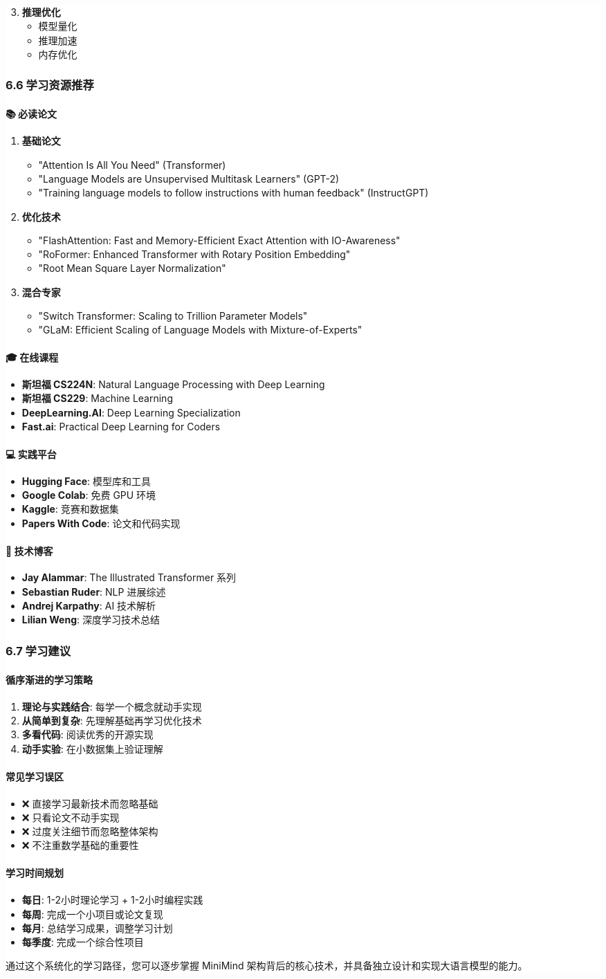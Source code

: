 3. **推理优化**
   - 模型量化
   - 推理加速
   - 内存优化

### 6.6 学习资源推荐

#### 📚 必读论文
1. **基础论文**
   - "Attention Is All You Need" (Transformer)
   - "Language Models are Unsupervised Multitask Learners" (GPT-2)
   - "Training language models to follow instructions with human feedback" (InstructGPT)

2. **优化技术**
   - "FlashAttention: Fast and Memory-Efficient Exact Attention with IO-Awareness"
   - "RoFormer: Enhanced Transformer with Rotary Position Embedding"
   - "Root Mean Square Layer Normalization"

3. **混合专家**
   - "Switch Transformer: Scaling to Trillion Parameter Models"
   - "GLaM: Efficient Scaling of Language Models with Mixture-of-Experts"

#### 🎓 在线课程
- **斯坦福 CS224N**: Natural Language Processing with Deep Learning
- **斯坦福 CS229**: Machine Learning
- **DeepLearning.AI**: Deep Learning Specialization
- **Fast.ai**: Practical Deep Learning for Coders

#### 💻 实践平台
- **Hugging Face**: 模型库和工具
- **Google Colab**: 免费 GPU 环境
- **Kaggle**: 竞赛和数据集
- **Papers With Code**: 论文和代码实现

#### 📖 技术博客
- **Jay Alammar**: The Illustrated Transformer 系列
- **Sebastian Ruder**: NLP 进展综述
- **Andrej Karpathy**: AI 技术解析
- **Lilian Weng**: 深度学习技术总结

### 6.7 学习建议

#### 循序渐进的学习策略
1. **理论与实践结合**: 每学一个概念就动手实现
2. **从简单到复杂**: 先理解基础再学习优化技术
3. **多看代码**: 阅读优秀的开源实现
4. **动手实验**: 在小数据集上验证理解

#### 常见学习误区
- ❌ 直接学习最新技术而忽略基础
- ❌ 只看论文不动手实现  
- ❌ 过度关注细节而忽略整体架构
- ❌ 不注重数学基础的重要性

#### 学习时间规划
- **每日**: 1-2小时理论学习 + 1-2小时编程实践
- **每周**: 完成一个小项目或论文复现
- **每月**: 总结学习成果，调整学习计划
- **每季度**: 完成一个综合性项目

通过这个系统化的学习路径，您可以逐步掌握 MiniMind 架构背后的核心技术，并具备独立设计和实现大语言模型的能力。
